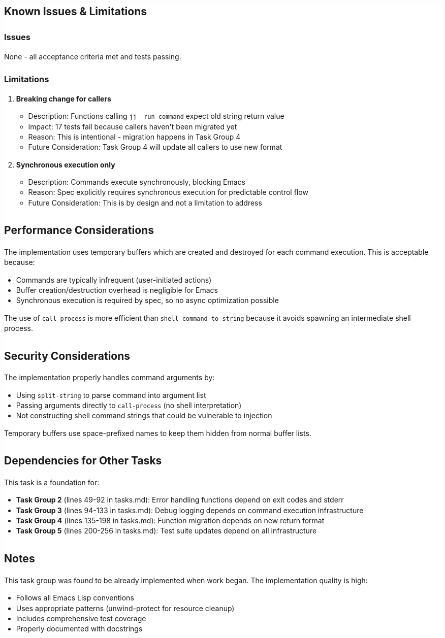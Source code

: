 ## Known Issues & Limitations

### Issues
None - all acceptance criteria met and tests passing.

### Limitations
1. **Breaking change for callers**
   - Description: Functions calling `jj--run-command` expect old string return value
   - Impact: 17 tests fail because callers haven't been migrated yet
   - Reason: This is intentional - migration happens in Task Group 4
   - Future Consideration: Task Group 4 will update all callers to use new format

2. **Synchronous execution only**
   - Description: Commands execute synchronously, blocking Emacs
   - Reason: Spec explicitly requires synchronous execution for predictable control flow
   - Future Consideration: This is by design and not a limitation to address

## Performance Considerations

The implementation uses temporary buffers which are created and destroyed for each command execution. This is acceptable because:
- Commands are typically infrequent (user-initiated actions)
- Buffer creation/destruction overhead is negligible for Emacs
- Synchronous execution is required by spec, so no async optimization possible

The use of `call-process` is more efficient than `shell-command-to-string` because it avoids spawning an intermediate shell process.

## Security Considerations

The implementation properly handles command arguments by:
- Using `split-string` to parse command into argument list
- Passing arguments directly to `call-process` (no shell interpretation)
- Not constructing shell command strings that could be vulnerable to injection

Temporary buffers use space-prefixed names to keep them hidden from normal buffer lists.

## Dependencies for Other Tasks

This task is a foundation for:
- **Task Group 2** (lines 49-92 in tasks.md): Error handling functions depend on exit codes and stderr
- **Task Group 3** (lines 94-133 in tasks.md): Debug logging depends on command execution infrastructure
- **Task Group 4** (lines 135-198 in tasks.md): Function migration depends on new return format
- **Task Group 5** (lines 200-256 in tasks.md): Test suite updates depend on all infrastructure

## Notes

This task group was found to be already implemented when work began. The implementation quality is high:
- Follows all Emacs Lisp conventions
- Uses appropriate patterns (unwind-protect for resource cleanup)
- Includes comprehensive test coverage
- Properly documented with docstrings
